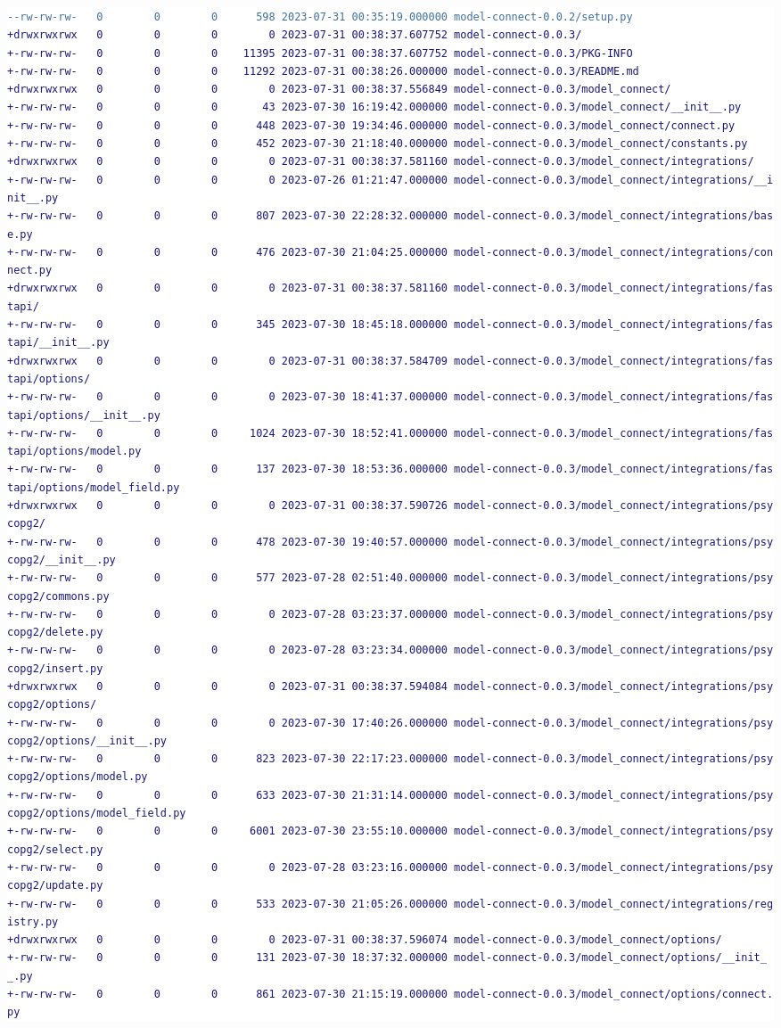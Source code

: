 ```diff
--rw-rw-rw-   0        0        0      598 2023-07-31 00:35:19.000000 model-connect-0.0.2/setup.py
+drwxrwxrwx   0        0        0        0 2023-07-31 00:38:37.607752 model-connect-0.0.3/
+-rw-rw-rw-   0        0        0    11395 2023-07-31 00:38:37.607752 model-connect-0.0.3/PKG-INFO
+-rw-rw-rw-   0        0        0    11292 2023-07-31 00:38:26.000000 model-connect-0.0.3/README.md
+drwxrwxrwx   0        0        0        0 2023-07-31 00:38:37.556849 model-connect-0.0.3/model_connect/
+-rw-rw-rw-   0        0        0       43 2023-07-30 16:19:42.000000 model-connect-0.0.3/model_connect/__init__.py
+-rw-rw-rw-   0        0        0      448 2023-07-30 19:34:46.000000 model-connect-0.0.3/model_connect/connect.py
+-rw-rw-rw-   0        0        0      452 2023-07-30 21:18:40.000000 model-connect-0.0.3/model_connect/constants.py
+drwxrwxrwx   0        0        0        0 2023-07-31 00:38:37.581160 model-connect-0.0.3/model_connect/integrations/
+-rw-rw-rw-   0        0        0        0 2023-07-26 01:21:47.000000 model-connect-0.0.3/model_connect/integrations/__init__.py
+-rw-rw-rw-   0        0        0      807 2023-07-30 22:28:32.000000 model-connect-0.0.3/model_connect/integrations/base.py
+-rw-rw-rw-   0        0        0      476 2023-07-30 21:04:25.000000 model-connect-0.0.3/model_connect/integrations/connect.py
+drwxrwxrwx   0        0        0        0 2023-07-31 00:38:37.581160 model-connect-0.0.3/model_connect/integrations/fastapi/
+-rw-rw-rw-   0        0        0      345 2023-07-30 18:45:18.000000 model-connect-0.0.3/model_connect/integrations/fastapi/__init__.py
+drwxrwxrwx   0        0        0        0 2023-07-31 00:38:37.584709 model-connect-0.0.3/model_connect/integrations/fastapi/options/
+-rw-rw-rw-   0        0        0        0 2023-07-30 18:41:37.000000 model-connect-0.0.3/model_connect/integrations/fastapi/options/__init__.py
+-rw-rw-rw-   0        0        0     1024 2023-07-30 18:52:41.000000 model-connect-0.0.3/model_connect/integrations/fastapi/options/model.py
+-rw-rw-rw-   0        0        0      137 2023-07-30 18:53:36.000000 model-connect-0.0.3/model_connect/integrations/fastapi/options/model_field.py
+drwxrwxrwx   0        0        0        0 2023-07-31 00:38:37.590726 model-connect-0.0.3/model_connect/integrations/psycopg2/
+-rw-rw-rw-   0        0        0      478 2023-07-30 19:40:57.000000 model-connect-0.0.3/model_connect/integrations/psycopg2/__init__.py
+-rw-rw-rw-   0        0        0      577 2023-07-28 02:51:40.000000 model-connect-0.0.3/model_connect/integrations/psycopg2/commons.py
+-rw-rw-rw-   0        0        0        0 2023-07-28 03:23:37.000000 model-connect-0.0.3/model_connect/integrations/psycopg2/delete.py
+-rw-rw-rw-   0        0        0        0 2023-07-28 03:23:34.000000 model-connect-0.0.3/model_connect/integrations/psycopg2/insert.py
+drwxrwxrwx   0        0        0        0 2023-07-31 00:38:37.594084 model-connect-0.0.3/model_connect/integrations/psycopg2/options/
+-rw-rw-rw-   0        0        0        0 2023-07-30 17:40:26.000000 model-connect-0.0.3/model_connect/integrations/psycopg2/options/__init__.py
+-rw-rw-rw-   0        0        0      823 2023-07-30 22:17:23.000000 model-connect-0.0.3/model_connect/integrations/psycopg2/options/model.py
+-rw-rw-rw-   0        0        0      633 2023-07-30 21:31:14.000000 model-connect-0.0.3/model_connect/integrations/psycopg2/options/model_field.py
+-rw-rw-rw-   0        0        0     6001 2023-07-30 23:55:10.000000 model-connect-0.0.3/model_connect/integrations/psycopg2/select.py
+-rw-rw-rw-   0        0        0        0 2023-07-28 03:23:16.000000 model-connect-0.0.3/model_connect/integrations/psycopg2/update.py
+-rw-rw-rw-   0        0        0      533 2023-07-30 21:05:26.000000 model-connect-0.0.3/model_connect/integrations/registry.py
+drwxrwxrwx   0        0        0        0 2023-07-31 00:38:37.596074 model-connect-0.0.3/model_connect/options/
+-rw-rw-rw-   0        0        0      131 2023-07-30 18:37:32.000000 model-connect-0.0.3/model_connect/options/__init__.py
+-rw-rw-rw-   0        0        0      861 2023-07-30 21:15:19.000000 model-connect-0.0.3/model_connect/options/connect.py
```